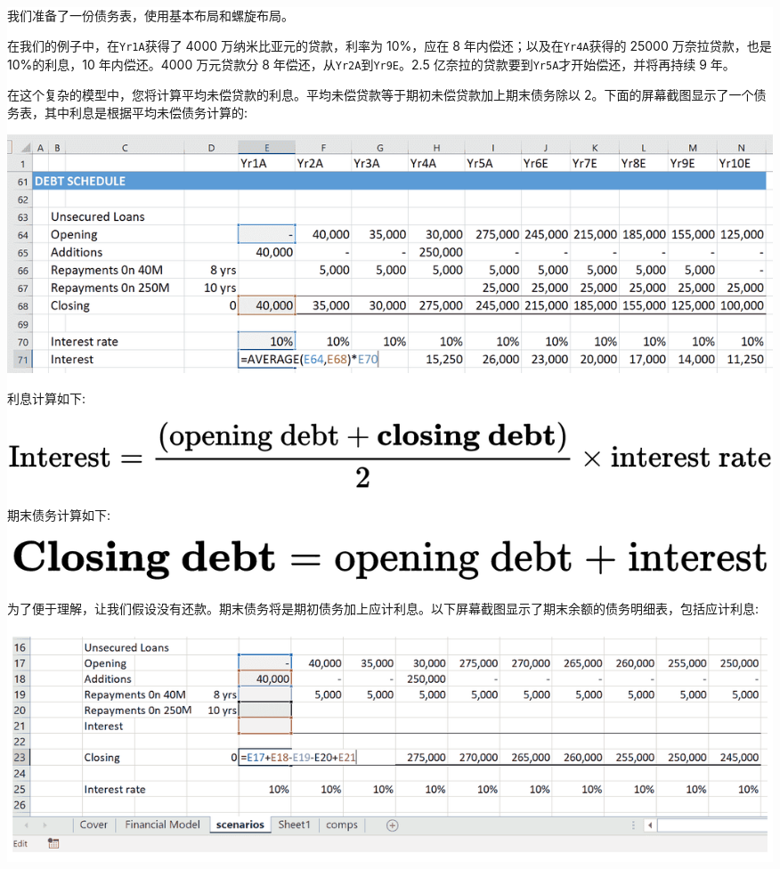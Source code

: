 我们准备了一份债务表，使用基本布局和螺旋布局。

在我们的例子中，在`Yr1A`获得了 4000 万纳米比亚元的贷款，利率为 10%，应在 8 年内偿还；以及在`Yr4A`获得的 25000 万奈拉贷款，也是 10%的利息，10 年内偿还。4000 万元贷款分 8 年偿还，从`Yr2A`到`Yr9E`。2.5 亿奈拉的贷款要到`Yr5A`才开始偿还，并将再持续 9 年。

在这个复杂的模型中，您将计算平均未偿贷款的利息。平均未偿贷款等于期初未偿贷款加上期末债务除以 2。下面的屏幕截图显示了一个债务表，其中利息是根据平均未偿债务计算的:

![](img/027f066e-4347-4fdc-94fe-0b9e1764aa17.png)

利息计算如下:

![](img/6f3b957c-f1da-48ca-b439-e595922e0b0a.png)

期末债务计算如下:

![](img/ee5d5c45-0303-420f-a40f-4bb95ed1393d.png)

为了便于理解，让我们假设没有还款。期末债务将是期初债务加上应计利息。以下屏幕截图显示了期末余额的债务明细表，包括应计利息:

![](img/c51c24e3-2568-40bd-94ef-7be9fe71ee87.png)
